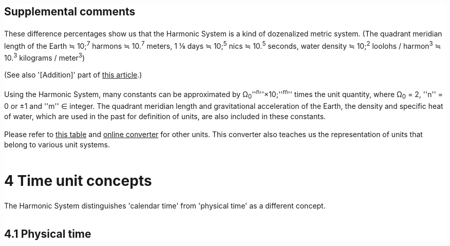 
Supplemental comments
---------------------
These difference percentages show us that the Harmonic System is a kind of dozenalized metric system. (The quadrant meridian length of the Earth &#8786; 10;<sup>7</sup> harmons &#8786; 10.<sup>7</sup> meters, 1 &#8539; days &#8786; 10;<sup>5</sup> nics &#8786; 10.<sup>5</sup> seconds, water density &#8786; 10;<sup>2</sup> loolohs / harmon<sup>3</sup> &#8786; 10.<sup>3</sup> kilograms / meter<sup>3</sup>)

(See also '[Addition]' part of [this article](https://www.tapatalk.com/groups/dozensonline/the-universal-unit-system-and-its-notaions-t371-s120.html#p22025856).)


Using the Harmonic System, many constants can be approximated by &#x3A9;<sub>0</sub>''<sup>n</sup>''&times;10;''<sup>m</sup>'' times the unit quantity, where &#x3A9;<sub>0</sub> = 2, ''n'' = 0 or &plusmn;1 and ''m'' &isin; integer.
The quadrant meridian length and gravitational acceleration of the Earth, the density and specific heat of water, which are used in the past for definition of units, are also included in these constants.

Please refer to [this table](http://www.asahi-net.or.jp/~dd6t-sg/univunit-e/tables.pdf) and [online converter](http://hosi.org:8080/cgi-bin/conv.cgi?m=10080) for other units. This converter also teaches us the representation of units that belong to various unit systems.


4 Time unit concepts
====================
The Harmonic System distinguishes 'calendar time' from 'physical time' as a different concept.

4.1 Physical time
-----------------